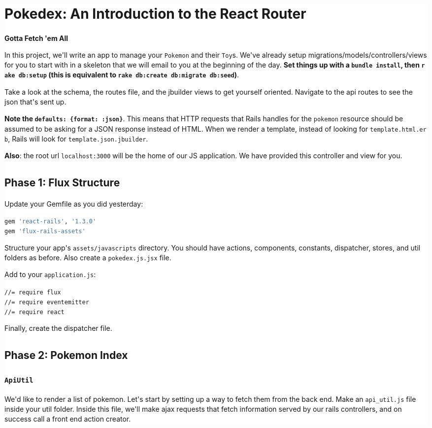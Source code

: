 # Pokedex: An Introduction to the React Router

**Gotta Fetch 'em All**

In this project, we'll write an app to manage your `Pokemon` and their
`Toy`s. We've already setup migrations/models/controllers/views for you to
start with in a skeleton that we will email to you at the beginning of
the day.  **Set things up with a `bundle install`, then `rake db:setup` (this is equivalent to `rake
db:create db:migrate db:seed`)**.

Take a look at the schema, the routes file, and the jbuilder views to get yourself oriented. Navigate
to the api routes to see the json that's sent up.

**Note the `defaults: {format: :json}`**. This means that HTTP
requests that Rails handles for the `pokemon` resource should be
assumed to be asking for a JSON response instead of HTML. When we
render a template, instead of looking for `template.html.erb`, Rails
will look for `template.json.jbuilder`.

**Also**: the root url `localhost:3000` will be the home of
our JS application. We have provided this controller and view
for you.

## Phase 1: Flux Structure

Update your Gemfile as you did yesterday:

```rb
gem 'react-rails', '1.3.0'
gem 'flux-rails-assets'
```

Structure your app's `assets/javascripts` directory. You should have actions,
components, constants, dispatcher, stores, and util folders as before. Also create
a `pokedex.js.jsx` file.

Add to your `application.js`:

```
//= require flux
//= require eventemitter
//= require react
```

Finally, create the dispatcher file.

## Phase 2: Pokemon Index

### `ApiUtil`

We'd like to render a list of pokemon. Let's start by setting up a way to fetch
them from the back end. Make an `api_util.js` file inside your util folder.
Inside this file, we'll make ajax requests that fetch information served by our
rails controllers, and on success call a front end action creator.

